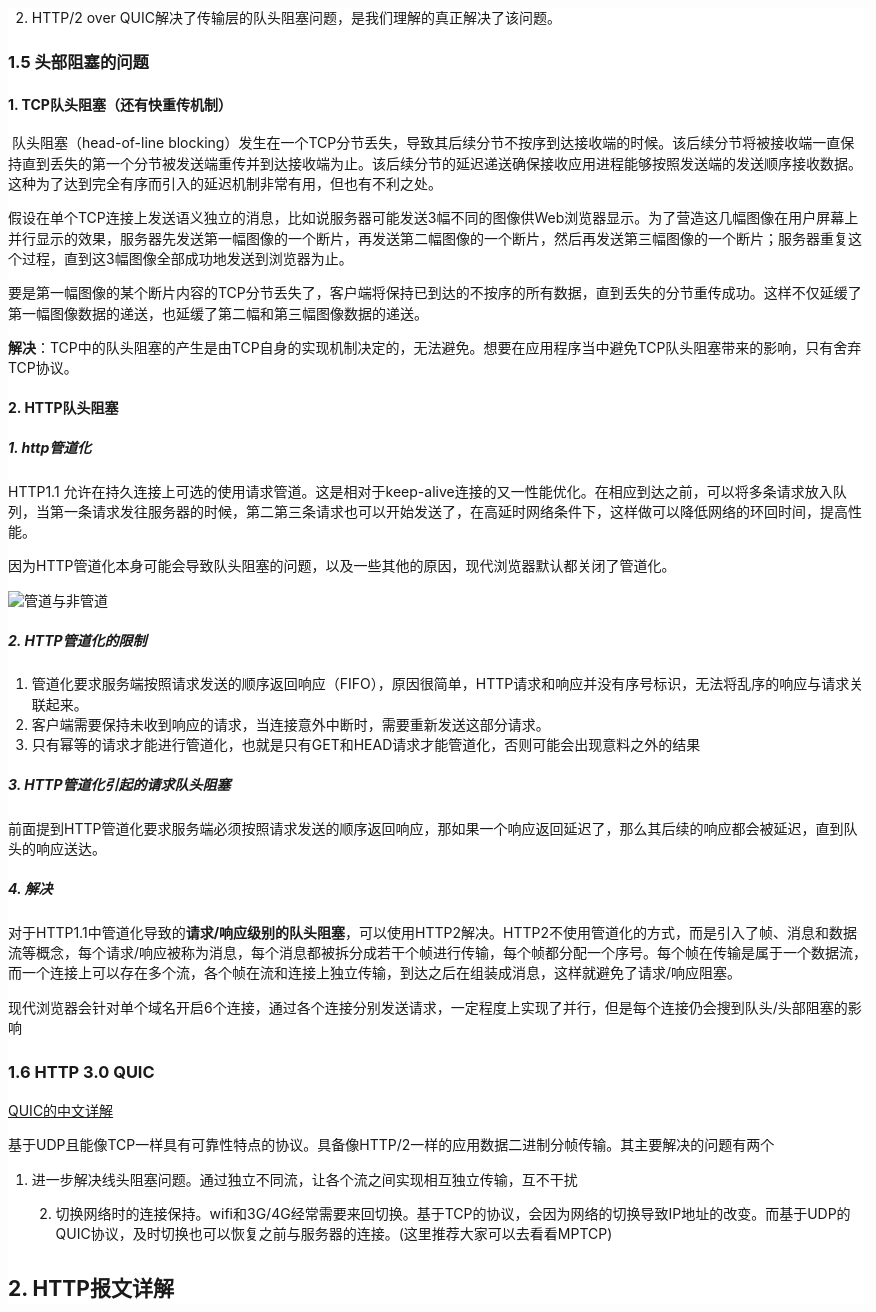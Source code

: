 2. HTTP/2 over QUIC解决了传输层的队头阻塞问题，是我们理解的真正解决了该问题。

### 1.5 头部阻塞的问题

#### 1. TCP队头阻塞（还有快重传机制）

​	队头阻塞（head-of-line blocking）发生在一个TCP分节丢失，导致其后续分节不按序到达接收端的时候。该后续分节将被接收端一直保持直到丢失的第一个分节被发送端重传并到达接收端为止。该后续分节的延迟递送确保接收应用进程能够按照发送端的发送顺序接收数据。这种为了达到完全有序而引入的延迟机制非常有用，但也有不利之处。

​	假设在单个TCP连接上发送语义独立的消息，比如说服务器可能发送3幅不同的图像供Web浏览器显示。为了营造这几幅图像在用户屏幕上并行显示的效果，服务器先发送第一幅图像的一个断片，再发送第二幅图像的一个断片，然后再发送第三幅图像的一个断片；服务器重复这个过程，直到这3幅图像全部成功地发送到浏览器为止。

​	要是第一幅图像的某个断片内容的TCP分节丢失了，客户端将保持已到达的不按序的所有数据，直到丢失的分节重传成功。这样不仅延缓了第一幅图像数据的递送，也延缓了第二幅和第三幅图像数据的递送。

​	**解决**：TCP中的队头阻塞的产生是由TCP自身的实现机制决定的，无法避免。想要在应用程序当中避免TCP队头阻塞带来的影响，只有舍弃TCP协议。

#### 2. HTTP队头阻塞

##### 1. http管道化

HTTP1.1 允许在持久连接上可选的使用请求管道。这是相对于keep-alive连接的又一性能优化。在相应到达之前，可以将多条请求放入队列，当第一条请求发往服务器的时候，第二第三条请求也可以开始发送了，在高延时网络条件下，这样做可以降低网络的环回时间，提高性能。

因为HTTP管道化本身可能会导致队头阻塞的问题，以及一些其他的原因，现代浏览器默认都关闭了管道化。

![管道与非管道](D:\Desktop\markdown\计算机网\管道与非管道)

##### 2. HTTP管道化的限制

1. 管道化要求服务端按照请求发送的顺序返回响应（FIFO），原因很简单，HTTP请求和响应并没有序号标识，无法将乱序的响应与请求关联起来。
2. 客户端需要保持未收到响应的请求，当连接意外中断时，需要重新发送这部分请求。
3. 只有幂等的请求才能进行管道化，也就是只有GET和HEAD请求才能管道化，否则可能会出现意料之外的结果

##### 3. HTTP管道化引起的请求队头阻塞

前面提到HTTP管道化要求服务端必须按照请求发送的顺序返回响应，那如果一个响应返回延迟了，那么其后续的响应都会被延迟，直到队头的响应送达。


##### 4. 解决

对于HTTP1.1中管道化导致的**请求/响应级别的队头阻塞**，可以使用HTTP2解决。HTTP2不使用管道化的方式，而是引入了帧、消息和数据流等概念，每个请求/响应被称为消息，每个消息都被拆分成若干个帧进行传输，每个帧都分配一个序号。每个帧在传输是属于一个数据流，而一个连接上可以存在多个流，各个帧在流和连接上独立传输，到达之后在组装成消息，这样就避免了请求/响应阻塞。



​	现代浏览器会针对单个域名开启6个连接，通过各个连接分别发送请求，一定程度上实现了并行，但是每个连接仍会搜到队头/头部阻塞的影响

### 1.6 HTTP 3.0   QUIC

[QUIC的中文详解](https://http3-explained.haxx.se/zh/zh)

​	基于UDP且能像TCP一样具有可靠性特点的协议。具备像HTTP/2一样的应用数据二进制分帧传输。其主要解决的问题有两个

1. 进一步解决线头阻塞问题。通过独立不同流，让各个流之间实现相互独立传输，互不干扰

 	2. 切换网络时的连接保持。wifi和3G/4G经常需要来回切换。基于TCP的协议，会因为网络的切换导致IP地址的改变。而基于UDP的QUIC协议，及时切换也可以恢复之前与服务器的连接。(这里推荐大家可以去看看MPTCP)

## 2. HTTP报文详解

